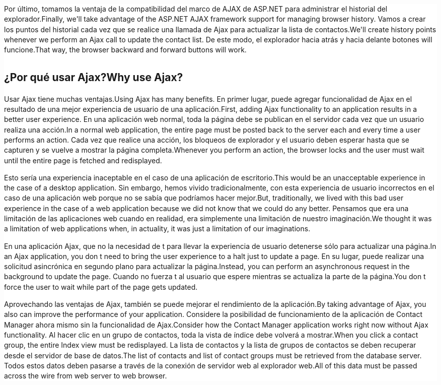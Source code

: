 <span data-ttu-id="3e1d3-144">Por último, tomamos la ventaja de la compatibilidad del marco de AJAX de ASP.NET para administrar el historial del explorador.</span><span class="sxs-lookup"><span data-stu-id="3e1d3-144">Finally, we'll take advantage of the ASP.NET AJAX framework support for managing browser history.</span></span> <span data-ttu-id="3e1d3-145">Vamos a crear los puntos del historial cada vez que se realice una llamada de Ajax para actualizar la lista de contactos.</span><span class="sxs-lookup"><span data-stu-id="3e1d3-145">We'll create history points whenever we perform an Ajax call to update the contact list.</span></span> <span data-ttu-id="3e1d3-146">De este modo, el explorador hacia atrás y hacia delante botones will funcione.</span><span class="sxs-lookup"><span data-stu-id="3e1d3-146">That way, the browser backward and forward buttons will work.</span></span>

## <a name="why-use-ajax"></a><span data-ttu-id="3e1d3-147">¿Por qué usar Ajax?</span><span class="sxs-lookup"><span data-stu-id="3e1d3-147">Why use Ajax?</span></span>

<span data-ttu-id="3e1d3-148">Usar Ajax tiene muchas ventajas.</span><span class="sxs-lookup"><span data-stu-id="3e1d3-148">Using Ajax has many benefits.</span></span> <span data-ttu-id="3e1d3-149">En primer lugar, puede agregar funcionalidad de Ajax en el resultado de una mejor experiencia de usuario de una aplicación.</span><span class="sxs-lookup"><span data-stu-id="3e1d3-149">First, adding Ajax functionality to an application results in a better user experience.</span></span> <span data-ttu-id="3e1d3-150">En una aplicación web normal, toda la página debe se publican en el servidor cada vez que un usuario realiza una acción.</span><span class="sxs-lookup"><span data-stu-id="3e1d3-150">In a normal web application, the entire page must be posted back to the server each and every time a user performs an action.</span></span> <span data-ttu-id="3e1d3-151">Cada vez que realice una acción, los bloqueos de explorador y el usuario deben esperar hasta que se capturen y se vuelve a mostrar la página completa.</span><span class="sxs-lookup"><span data-stu-id="3e1d3-151">Whenever you perform an action, the browser locks and the user must wait until the entire page is fetched and redisplayed.</span></span>

<span data-ttu-id="3e1d3-152">Esto sería una experiencia inaceptable en el caso de una aplicación de escritorio.</span><span class="sxs-lookup"><span data-stu-id="3e1d3-152">This would be an unacceptable experience in the case of a desktop application.</span></span> <span data-ttu-id="3e1d3-153">Sin embargo, hemos vivido tradicionalmente, con esta experiencia de usuario incorrectos en el caso de una aplicación web porque no se sabía que podríamos hacer mejor.</span><span class="sxs-lookup"><span data-stu-id="3e1d3-153">But, traditionally, we lived with this bad user experience in the case of a web application because we did not know that we could do any better.</span></span> <span data-ttu-id="3e1d3-154">Pensamos que era una limitación de las aplicaciones web cuando en realidad, era simplemente una limitación de nuestro imaginación.</span><span class="sxs-lookup"><span data-stu-id="3e1d3-154">We thought it was a limitation of web applications when, in actuality, it was just a limitation of our imaginations.</span></span>

<span data-ttu-id="3e1d3-155">En una aplicación Ajax, que no la necesidad de t para llevar la experiencia de usuario detenerse sólo para actualizar una página.</span><span class="sxs-lookup"><span data-stu-id="3e1d3-155">In an Ajax application, you don t need to bring the user experience to a halt just to update a page.</span></span> <span data-ttu-id="3e1d3-156">En su lugar, puede realizar una solicitud asincrónica en segundo plano para actualizar la página.</span><span class="sxs-lookup"><span data-stu-id="3e1d3-156">Instead, you can perform an asynchronous request in the background to update the page.</span></span> <span data-ttu-id="3e1d3-157">Cuando no fuerza t al usuario que espere mientras se actualiza la parte de la página.</span><span class="sxs-lookup"><span data-stu-id="3e1d3-157">You don t force the user to wait while part of the page gets updated.</span></span>

<span data-ttu-id="3e1d3-158">Aprovechando las ventajas de Ajax, también se puede mejorar el rendimiento de la aplicación.</span><span class="sxs-lookup"><span data-stu-id="3e1d3-158">By taking advantage of Ajax, you also can improve the performance of your application.</span></span> <span data-ttu-id="3e1d3-159">Considere la posibilidad de funcionamiento de la aplicación de Contact Manager ahora mismo sin la funcionalidad de Ajax.</span><span class="sxs-lookup"><span data-stu-id="3e1d3-159">Consider how the Contact Manager application works right now without Ajax functionality.</span></span> <span data-ttu-id="3e1d3-160">Al hacer clic en un grupo de contactos, toda la vista de índice debe volverá a mostrar.</span><span class="sxs-lookup"><span data-stu-id="3e1d3-160">When you click a contact group, the entire Index view must be redisplayed.</span></span> <span data-ttu-id="3e1d3-161">La lista de contactos y la lista de grupos de contactos se deben recuperar desde el servidor de base de datos.</span><span class="sxs-lookup"><span data-stu-id="3e1d3-161">The list of contacts and list of contact groups must be retrieved from the database server.</span></span> <span data-ttu-id="3e1d3-162">Todos estos datos deben pasarse a través de la conexión de servidor web al explorador web.</span><span class="sxs-lookup"><span data-stu-id="3e1d3-162">All of this data must be passed across the wire from web server to web browser.</span></span>